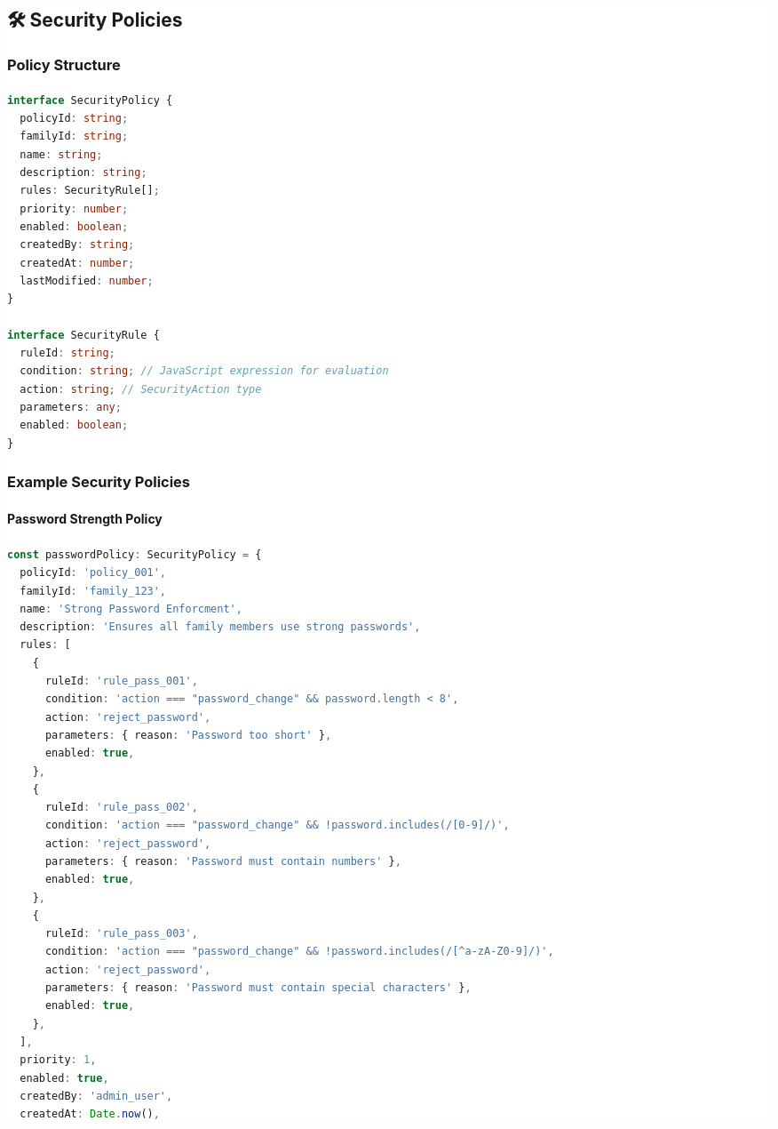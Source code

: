 ## 🛠️ Security Policies

### Policy Structure

```typescript
interface SecurityPolicy {
  policyId: string;
  familyId: string;
  name: string;
  description: string;
  rules: SecurityRule[];
  priority: number;
  enabled: boolean;
  createdBy: string;
  createdAt: number;
  lastModified: number;
}

interface SecurityRule {
  ruleId: string;
  condition: string; // JavaScript expression for evaluation
  action: string; // SecurityAction type
  parameters: any;
  enabled: boolean;
}
```

### Example Security Policies

#### Password Strength Policy
```typescript
const passwordPolicy: SecurityPolicy = {
  policyId: 'policy_001',
  familyId: 'family_123',
  name: 'Strong Password Enforcment',
  description: 'Ensures all family members use strong passwords',
  rules: [
    {
      ruleId: 'rule_pass_001',
      condition: 'action === "password_change" && password.length < 8',
      action: 'reject_password',
      parameters: { reason: 'Password too short' },
      enabled: true,
    },
    {
      ruleId: 'rule_pass_002',
      condition: 'action === "password_change" && !password.includes(/[0-9]/)',
      action: 'reject_password',
      parameters: { reason: 'Password must contain numbers' },
      enabled: true,
    },
    {
      ruleId: 'rule_pass_003',
      condition: 'action === "password_change" && !password.includes(/[^a-zA-Z0-9]/)',
      action: 'reject_password',
      parameters: { reason: 'Password must contain special characters' },
      enabled: true,
    },
  ],
  priority: 1,
  enabled: true,
  createdBy: 'admin_user',
  createdAt: Date.now(),
```